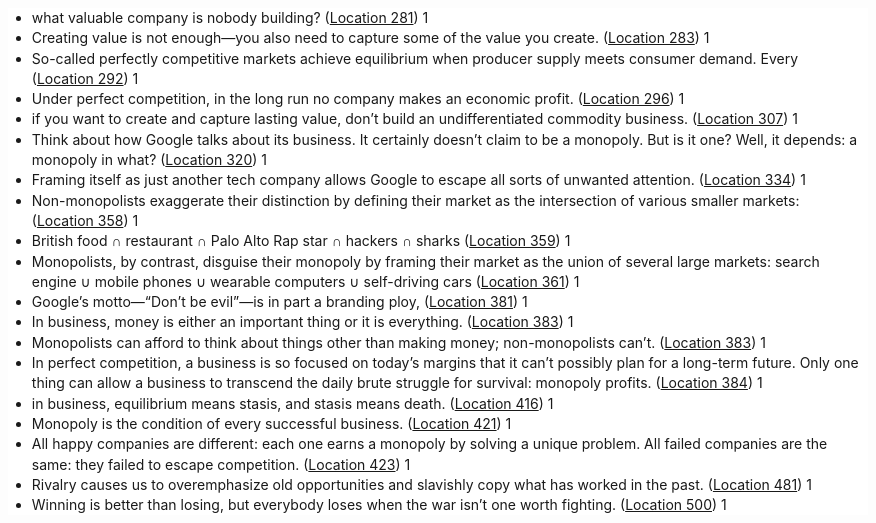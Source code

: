 - what valuable company is nobody building? ([Location 281](https://readwise.io/to_kindle?action=open&asin=B00J6YBOFQ&location=281))
1
- Creating value is not enough—you also need to capture some of the value you create. ([Location 283](https://readwise.io/to_kindle?action=open&asin=B00J6YBOFQ&location=283))
1
- So-called perfectly competitive markets achieve equilibrium when producer supply meets consumer demand. Every ([Location 292](https://readwise.io/to_kindle?action=open&asin=B00J6YBOFQ&location=292))
1
- Under perfect competition, in the long run no company makes an economic profit. ([Location 296](https://readwise.io/to_kindle?action=open&asin=B00J6YBOFQ&location=296))
1
- if you want to create and capture lasting value, don’t build an undifferentiated commodity business. ([Location 307](https://readwise.io/to_kindle?action=open&asin=B00J6YBOFQ&location=307))
1
- Think about how Google talks about its business. It certainly doesn’t claim to be a monopoly. But is it one? Well, it depends: a monopoly in what? ([Location 320](https://readwise.io/to_kindle?action=open&asin=B00J6YBOFQ&location=320))
1
- Framing itself as just another tech company allows Google to escape all sorts of unwanted attention. ([Location 334](https://readwise.io/to_kindle?action=open&asin=B00J6YBOFQ&location=334))
1
- Non-monopolists exaggerate their distinction by defining their market as the intersection of various smaller markets: ([Location 358](https://readwise.io/to_kindle?action=open&asin=B00J6YBOFQ&location=358))
1
- British food ∩ restaurant ∩ Palo Alto Rap star ∩ hackers ∩ sharks ([Location 359](https://readwise.io/to_kindle?action=open&asin=B00J6YBOFQ&location=359))
1
- Monopolists, by contrast, disguise their monopoly by framing their market as the union of several large markets: search engine ∪ mobile phones ∪ wearable computers ∪ self-driving cars ([Location 361](https://readwise.io/to_kindle?action=open&asin=B00J6YBOFQ&location=361))
1
- Google’s motto—“Don’t be evil”—is in part a branding ploy, ([Location 381](https://readwise.io/to_kindle?action=open&asin=B00J6YBOFQ&location=381))
1
- In business, money is either an important thing or it is everything. ([Location 383](https://readwise.io/to_kindle?action=open&asin=B00J6YBOFQ&location=383))
1
- Monopolists can afford to think about things other than making money; non-monopolists can’t. ([Location 383](https://readwise.io/to_kindle?action=open&asin=B00J6YBOFQ&location=383))
1
- In perfect competition, a business is so focused on today’s margins that it can’t possibly plan for a long-term future. Only one thing can allow a business to transcend the daily brute struggle for survival: monopoly profits. ([Location 384](https://readwise.io/to_kindle?action=open&asin=B00J6YBOFQ&location=384))
1
- in business, equilibrium means stasis, and stasis means death. ([Location 416](https://readwise.io/to_kindle?action=open&asin=B00J6YBOFQ&location=416))
1
- Monopoly is the condition of every successful business. ([Location 421](https://readwise.io/to_kindle?action=open&asin=B00J6YBOFQ&location=421))
1
- All happy companies are different: each one earns a monopoly by solving a unique problem. All failed companies are the same: they failed to escape competition. ([Location 423](https://readwise.io/to_kindle?action=open&asin=B00J6YBOFQ&location=423))
1
- Rivalry causes us to overemphasize old opportunities and slavishly copy what has worked in the past. ([Location 481](https://readwise.io/to_kindle?action=open&asin=B00J6YBOFQ&location=481))
1
- Winning is better than losing, but everybody loses when the war isn’t one worth fighting. ([Location 500](https://readwise.io/to_kindle?action=open&asin=B00J6YBOFQ&location=500))
1